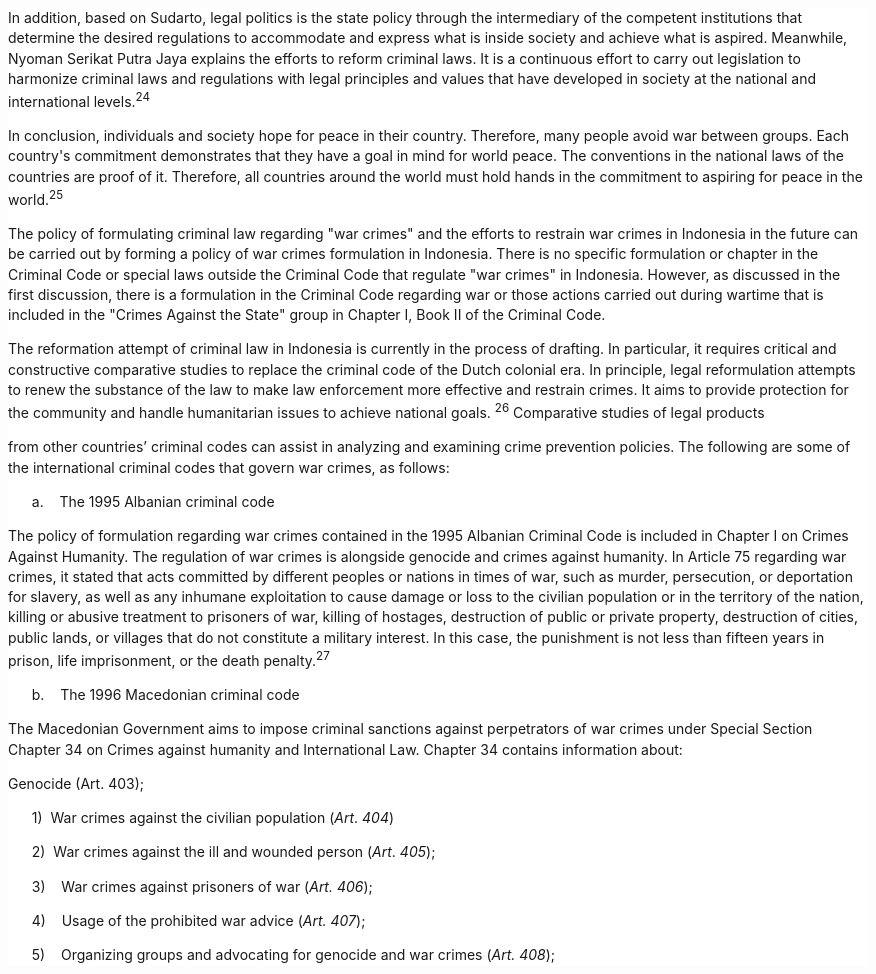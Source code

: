 <p><span class="font2">In addition, based on Sudarto, legal politics is the state policy through the intermediary of the competent institutions that determine the desired regulations to accommodate and express what is inside society and achieve what is aspired. Meanwhile, Nyoman Serikat Putra Jaya explains the efforts to reform criminal laws. It is a continuous effort to carry out legislation to harmonize criminal laws and regulations with legal principles and values that have developed in society at the national and international levels.<sup>24</sup></span></p>
<p><span class="font2">In conclusion, individuals and society hope for peace in their country. Therefore, many people avoid war between groups. Each country's commitment demonstrates that they have a goal in mind for world peace. The conventions in the national laws of the countries are proof of it. Therefore, all countries around the world must hold hands in the commitment to aspiring for peace in the world.<sup>25</sup></span></p>
<p><span class="font2">The policy of formulating criminal law regarding &quot;war crimes&quot; and the efforts to restrain war crimes in Indonesia in the future can be carried out by forming a policy of war crimes formulation in Indonesia. There is no specific formulation or chapter in the Criminal Code or special laws outside the Criminal Code that regulate &quot;war crimes&quot; in Indonesia. However, as discussed in the first discussion, there is a formulation in the Criminal Code regarding war or those actions carried out during wartime that is included in the &quot;Crimes Against the State&quot; group in Chapter I, Book II of the Criminal Code.</span></p>
<p><span class="font2">The reformation attempt of criminal law in Indonesia is currently in the process of drafting. In particular, it requires critical and constructive comparative studies to replace the criminal code of the Dutch colonial era. In principle, legal reformulation attempts to renew the substance of the law to make law enforcement more effective and restrain crimes. It aims to provide protection for the community and handle humanitarian issues to achieve national goals. <sup>26</sup> Comparative studies of legal products</span></p>
<p><span class="font2">from other countries’ criminal codes can assist in analyzing and examining crime prevention policies. The following are some of the international criminal codes that govern war crimes, as follows:</span></p>
<ul style="list-style:none;"><li>
<p><span class="font2">a. &nbsp;&nbsp;&nbsp;The 1995 Albanian criminal code</span></p></li></ul>
<p><span class="font2">The policy of formulation regarding war crimes contained in the 1995 Albanian Criminal Code is included in Chapter I on Crimes Against Humanity. The regulation of war crimes is alongside genocide and crimes against humanity. In Article 75 regarding war crimes, it stated that acts committed by different peoples or nations in times of war, such as murder, persecution, or deportation for slavery, as well as any inhumane exploitation to cause damage or loss to the civilian population or in the territory of the nation, killing or abusive treatment to prisoners of war, killing of hostages, destruction of public or private property, destruction of cities, public lands, or villages that do not constitute a military interest. In this case, the punishment is not less than fifteen years in prison, life imprisonment, or the death penalty.<sup>27</sup></span></p>
<ul style="list-style:none;"><li>
<p><span class="font2">b. &nbsp;&nbsp;&nbsp;The 1996 Macedonian criminal code</span></p></li></ul>
<p><span class="font2">The Macedonian Government aims to impose criminal sanctions against perpetrators of war crimes under Special Section Chapter 34 on Crimes against humanity and International Law. Chapter 34 contains information about:</span></p>
<p><span class="font2">Genocide (Art. 403);</span></p>
<ul style="list-style:none;"><li>
<p><span class="font2">1) &nbsp;War crimes against the civilian population (</span><span class="font2" style="font-style:italic;">Art</span><span class="font2">. </span><span class="font2" style="font-style:italic;">404</span><span class="font2">)</span></p></li>
<li>
<p><span class="font2">2) &nbsp;War crimes against the ill and wounded person (</span><span class="font2" style="font-style:italic;">Art</span><span class="font2">. </span><span class="font2" style="font-style:italic;">405</span><span class="font2">);</span></p></li>
<li>
<p><span class="font2">3) &nbsp;&nbsp;&nbsp;War crimes against prisoners of war (</span><span class="font2" style="font-style:italic;">Art. 406</span><span class="font2">);</span></p></li>
<li>
<p><span class="font2">4) &nbsp;&nbsp;&nbsp;Usage of the prohibited war advice (</span><span class="font2" style="font-style:italic;">Art. 407</span><span class="font2">);</span></p></li>
<li>
<p><span class="font2">5) &nbsp;&nbsp;&nbsp;Organizing groups and advocating for genocide and war crimes (</span><span class="font2" style="font-style:italic;">Art. 408</span><span class="font2">);</span></p></li>
<li>
